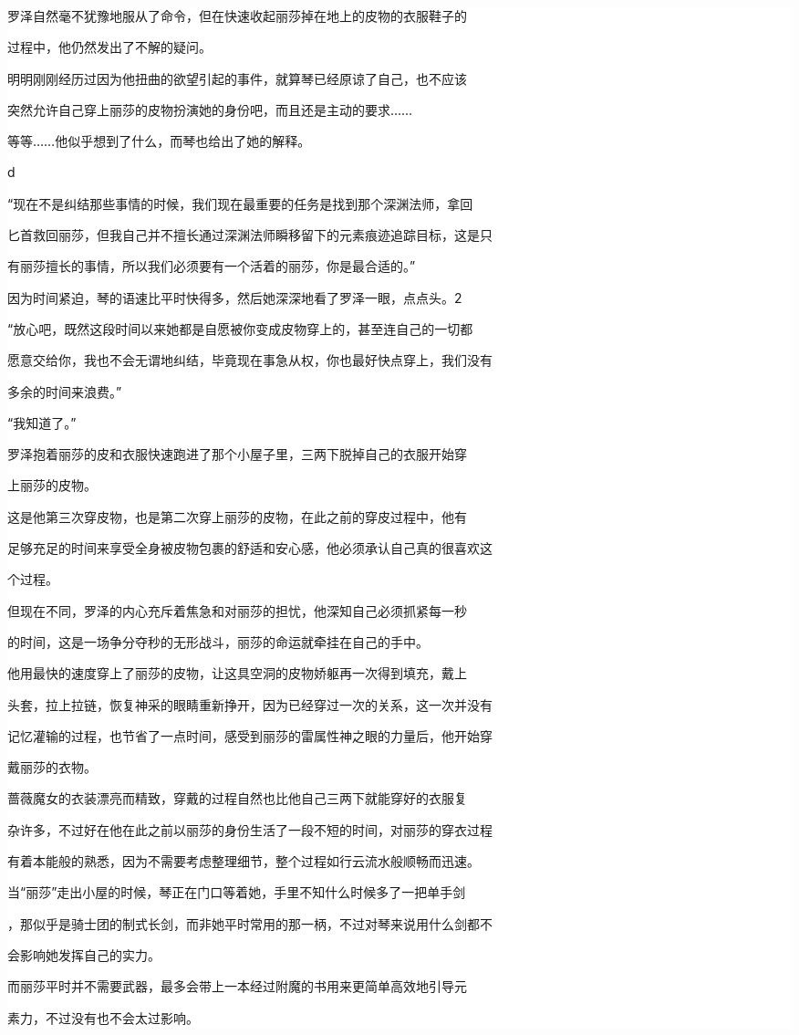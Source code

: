 罗泽自然毫不犹豫地服从了命令，但在快速收起丽莎掉在地上的皮物的衣服鞋子的

过程中，他仍然发出了不解的疑问。

明明刚刚经历过因为他扭曲的欲望引起的事件，就算琴已经原谅了自己，也不应该

突然允许自己穿上丽莎的皮物扮演她的身份吧，而且还是主动的要求……

等等……他似乎想到了什么，而琴也给出了她的解释。

d

“现在不是纠结那些事情的时候，我们现在最重要的任务是找到那个深渊法师，拿回

匕首救回丽莎，但我自己并不擅长通过深渊法师瞬移留下的元素痕迹追踪目标，这是只

有丽莎擅长的事情，所以我们必须要有一个活着的丽莎，你是最合适的。”

因为时间紧迫，琴的语速比平时快得多，然后她深深地看了罗泽一眼，点点头。2

“放心吧，既然这段时间以来她都是自愿被你变成皮物穿上的，甚至连自己的一切都

愿意交给你，我也不会无谓地纠结，毕竟现在事急从权，你也最好快点穿上，我们没有

多余的时间来浪费。”

“我知道了。”

罗泽抱着丽莎的皮和衣服快速跑进了那个小屋子里，三两下脱掉自己的衣服开始穿

上丽莎的皮物。

这是他第三次穿皮物，也是第二次穿上丽莎的皮物，在此之前的穿皮过程中，他有

足够充足的时间来享受全身被皮物包裹的舒适和安心感，他必须承认自己真的很喜欢这

个过程。

但现在不同，罗泽的内心充斥着焦急和对丽莎的担忧，他深知自己必须抓紧每一秒

的时间，这是一场争分夺秒的无形战斗，丽莎的命运就牵挂在自己的手中。

他用最快的速度穿上了丽莎的皮物，让这具空洞的皮物娇躯再一次得到填充，戴上

头套，拉上拉链，恢复神采的眼睛重新挣开，因为已经穿过一次的关系，这一次并没有

记忆灌输的过程，也节省了一点时间，感受到丽莎的雷属性神之眼的力量后，他开始穿

戴丽莎的衣物。

蔷薇魔女的衣装漂亮而精致，穿戴的过程自然也比他自己三两下就能穿好的衣服复

杂许多，不过好在他在此之前以丽莎的身份生活了一段不短的时间，对丽莎的穿衣过程

有着本能般的熟悉，因为不需要考虑整理细节，整个过程如行云流水般顺畅而迅速。

当“丽莎”走出小屋的时候，琴正在门口等着她，手里不知什么时候多了一把单手剑

，那似乎是骑士团的制式长剑，而非她平时常用的那一柄，不过对琴来说用什么剑都不

会影响她发挥自己的实力。

而丽莎平时并不需要武器，最多会带上一本经过附魔的书用来更简单高效地引导元

素力，不过没有也不会太过影响。
